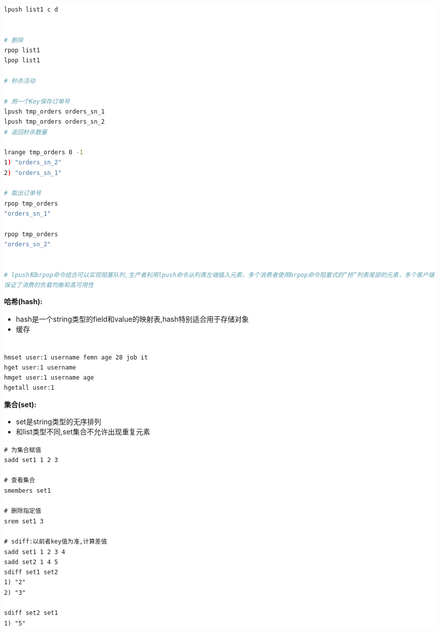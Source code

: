 ```bash
lpush list1 c d


# 删除
rpop list1
lpop list1

# 秒杀活动

# 用一个Key保存订单号
lpush tmp_orders orders_sn_1
lpush tmp_orders orders_sn_2
# 返回秒杀数量

lrange tmp_orders 0 -1
1) "orders_sn_2"
2) "orders_sn_1"

# 取出订单号
rpop tmp_orders
"orders_sn_1"

rpop tmp_orders
"orders_sn_2"


# lpush和brpop命令组合可以实现阻塞队列,生产者利用lpush命令从列表左端插入元素，多个消费者使用brpop命令阻塞式的“抢”列表尾部的元素，多个客户端保证了消费的负载均衡和高可用性

```

<strong>哈希(hash):</strong>
- hash是一个string类型的field和value的映射表,hash特别适合用于存储对象
- 缓存

```

hmset user:1 username femn age 28 job it
hget user:1 username
hmget user:1 username age
hgetall user:1
```

<strong>集合(set):</strong>
- set是string类型的无序排列
- 和list类型不同,set集合不允许出现重复元素

```
# 为集合赋值
sadd set1 1 2 3

# 查看集合
smembers set1

# 删除指定值
srem set1 3

# sdiff:以前者key值为准,计算差值
sadd set1 1 2 3 4
sadd set2 1 4 5
sdiff set1 set2
1) "2"
2) "3"

sdiff set2 set1
1) "5"
```